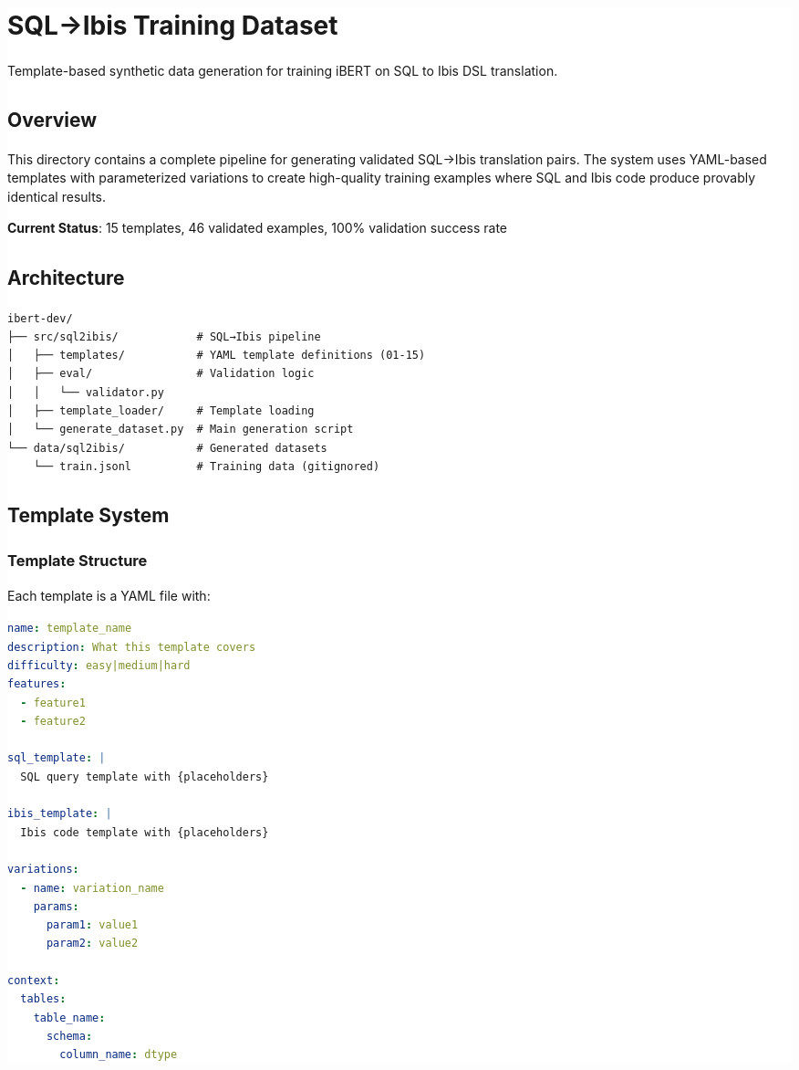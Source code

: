 # SQL→Ibis Training Dataset

Template-based synthetic data generation for training iBERT on SQL to Ibis DSL translation.

## Overview

This directory contains a complete pipeline for generating validated SQL→Ibis translation pairs. The system uses YAML-based templates with parameterized variations to create high-quality training examples where SQL and Ibis code produce provably identical results.

**Current Status**: 15 templates, 46 validated examples, 100% validation success rate

## Architecture

```
ibert-dev/
├── src/sql2ibis/            # SQL→Ibis pipeline
│   ├── templates/           # YAML template definitions (01-15)
│   ├── eval/                # Validation logic
│   │   └── validator.py
│   ├── template_loader/     # Template loading
│   └── generate_dataset.py  # Main generation script
└── data/sql2ibis/           # Generated datasets
    └── train.jsonl          # Training data (gitignored)
```

## Template System

### Template Structure

Each template is a YAML file with:

```yaml
name: template_name
description: What this template covers
difficulty: easy|medium|hard
features:
  - feature1
  - feature2

sql_template: |
  SQL query template with {placeholders}

ibis_template: |
  Ibis code template with {placeholders}

variations:
  - name: variation_name
    params:
      param1: value1
      param2: value2

context:
  tables:
    table_name:
      schema:
        column_name: dtype
```
